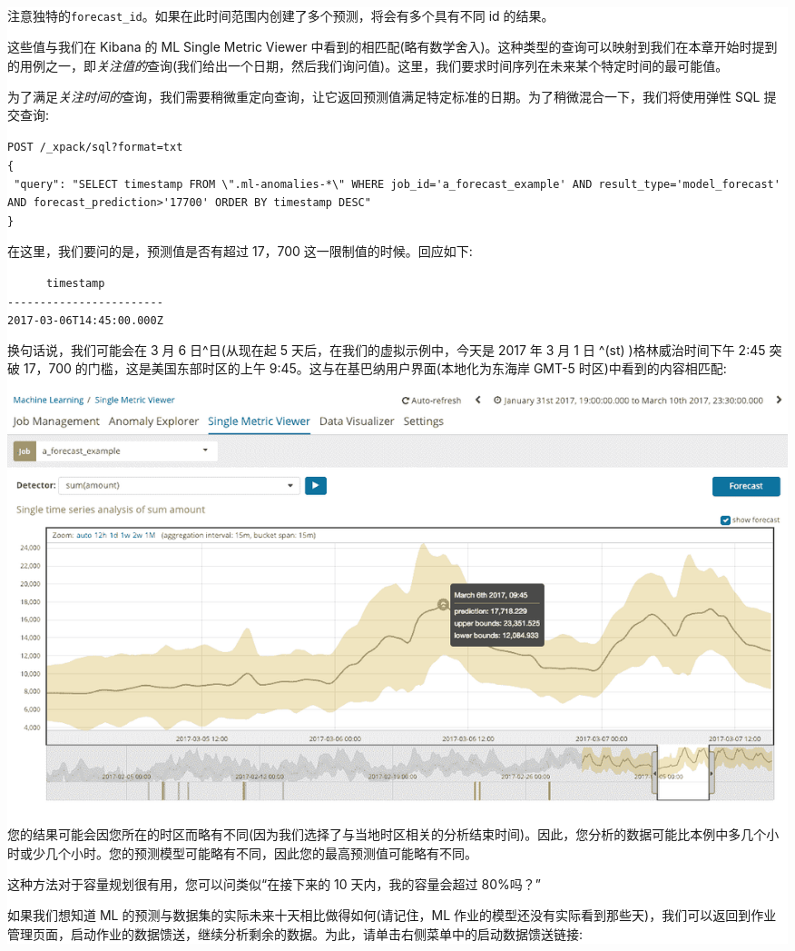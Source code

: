 注意独特的`forecast_id`。如果在此时间范围内创建了多个预测，将会有多个具有不同 id 的结果。

这些值与我们在 Kibana 的 ML Single Metric Viewer 中看到的相匹配(略有数学舍入)。这种类型的查询可以映射到我们在本章开始时提到的用例之一，即*关注值的*查询(我们给出一个日期，然后我们询问值)。这里，我们要求时间序列在未来某个特定时间的最可能值。

为了满足*关注时间的*查询，我们需要稍微重定向查询，让它返回预测值满足特定标准的日期。为了稍微混合一下，我们将使用弹性 SQL 提交查询:

```
POST /_xpack/sql?format=txt
{
 "query": "SELECT timestamp FROM \".ml-anomalies-*\" WHERE job_id='a_forecast_example' AND result_type='model_forecast' AND forecast_prediction>'17700' ORDER BY timestamp DESC"
}
```

在这里，我们要问的是，预测值是否有超过 17，700 这一限制值的时候。回应如下:

```
      timestamp        
------------------------
2017-03-06T14:45:00.000Z
```

换句话说，我们可能会在 3 月 6 日^日(从现在起 5 天后，在我们的虚拟示例中，今天是 2017 年 3 月 1 日 ^(st) )格林威治时间下午 2:45 突破 17，700 的门槛，这是美国东部时区的上午 9:45。这与在基巴纳用户界面(本地化为东海岸 GMT-5 时区)中看到的内容相匹配:

![](img/3c9e5aff-6b2c-4255-8562-579262a962e1.png)

您的结果可能会因您所在的时区而略有不同(因为我们选择了与当地时区相关的分析结束时间)。因此，您分析的数据可能比本例中多几个小时或少几个小时。您的预测模型可能略有不同，因此您的最高预测值可能略有不同。

这种方法对于容量规划很有用，您可以问类似“在接下来的 10 天内，我的容量会超过 80%吗？”

如果我们想知道 ML 的预测与数据集的实际未来十天相比做得如何(请记住，ML 作业的模型还没有实际看到那些天)，我们可以返回到作业管理页面，启动作业的数据馈送，继续分析剩余的数据。为此，请单击右侧菜单中的启动数据馈送链接:
